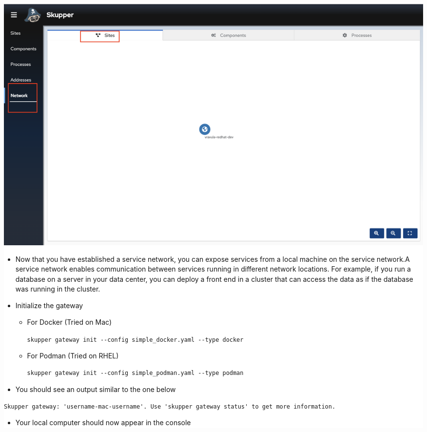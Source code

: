 ![sandbox-namespace-skupper-console.png](images/sandbox-namespace-skupper-console.png)

- Now that you have established a service network, you can expose services from a local machine on the service network.A service network enables communication between services running in different network locations. For example, if you run a database on a server in your data center, you can deploy a front end in a cluster that can access the data as if the database was running in the cluster.

- Initialize the gateway 
    - For Docker (Tried on Mac)
        ```
        skupper gateway init --config simple_docker.yaml --type docker
        ```
    - For Podman (Tried on RHEL)
        ```
        skupper gateway init --config simple_podman.yaml --type podman
        ```

- You should see an output similar to the one below 
```,nocopy
Skupper gateway: 'username-mac-username'. Use 'skupper gateway status' to get more information.
```
- Your local computer should now appear in the console